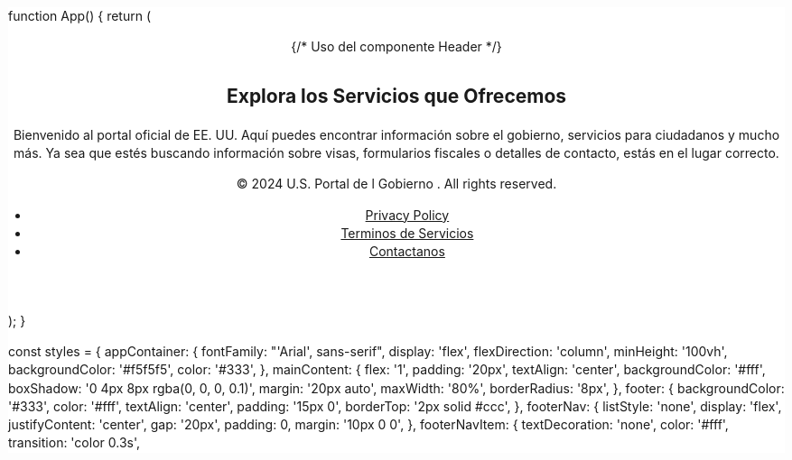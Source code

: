 
function App() {
  return (
    <div style={styles.appContainer}>
      <Header /> {/* Uso del componente Header */}
      <main style={styles.mainContent}>
        <h2>Explora los Servicios que Ofrecemos</h2>
        <p>
        Bienvenido al portal oficial de EE. UU. Aquí puedes encontrar información 
        sobre el gobierno, servicios para ciudadanos y mucho más. Ya sea que estés 
        buscando información sobre visas, formularios fiscales o detalles de contacto, 
        estás en el lugar correcto.
        </p>
      </main>
      <footer style={styles.footer}>
        <p>&copy; 2024 U.S. Portal de l Gobierno . All rights reserved.</p>
        <ul style={styles.footerNav}>
          <li><a href="#privacy">Privacy Policy</a></li>
          <li><a href="#terms">Terminos de Servicios</a></li>
          <li><a href="#contact">Contactanos</a></li>
        </ul>
      </footer>
    </div>
  );
}

const styles = {
  appContainer: {
    fontFamily: "'Arial', sans-serif",
    display: 'flex',
    flexDirection: 'column',
    minHeight: '100vh',
    backgroundColor: '#f5f5f5',
    color: '#333',
  },
  mainContent: {
    flex: '1',
    padding: '20px',
    textAlign: 'center',
    backgroundColor: '#fff',
    boxShadow: '0 4px 8px rgba(0, 0, 0, 0.1)',
    margin: '20px auto',
    maxWidth: '80%',
    borderRadius: '8px',
  },
  footer: {
    backgroundColor: '#333',
    color: '#fff',
    textAlign: 'center',
    padding: '15px 0',
    borderTop: '2px solid #ccc',
  },
  footerNav: {
    listStyle: 'none',
    display: 'flex',
    justifyContent: 'center',
    gap: '20px',
    padding: 0,
    margin: '10px 0 0',
  },
  footerNavItem: {
    textDecoration: 'none',
    color: '#fff',
    transition: 'color 0.3s',